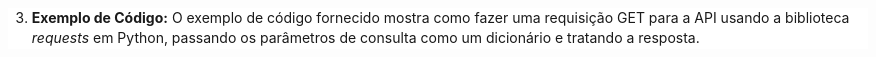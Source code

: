 3. **Exemplo de Código:** O exemplo de código fornecido mostra como fazer uma requisição GET para a API usando a biblioteca *requests* em Python, passando os parâmetros de consulta como um dicionário e tratando a resposta. 
